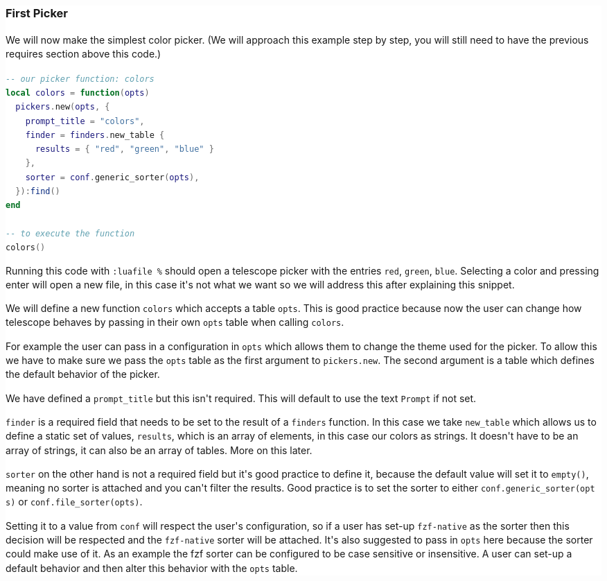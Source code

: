 ### First Picker

We will now make the simplest color picker. (We will approach this example step by step,
you will still need to have the previous requires section above this code.)

```lua
-- our picker function: colors
local colors = function(opts)
  pickers.new(opts, {
    prompt_title = "colors",
    finder = finders.new_table {
      results = { "red", "green", "blue" }
    },
    sorter = conf.generic_sorter(opts),
  }):find()
end

-- to execute the function
colors()
```

Running this code with `:luafile %` should open a telescope picker with the entries `red`,
`green`, `blue`. Selecting a color and pressing enter will open a new file, in this case
it's not what we want so we will address this after explaining this snippet.

We will define a new function `colors` which accepts a table `opts`. This is good
practice because now the user can change how telescope behaves by passing in their
own `opts` table when calling `colors`.

For example the user can pass in a configuration in `opts` which allows them to change
the theme used for the picker. To allow this we have to make sure we pass the `opts` table
as the first argument to `pickers.new`. The second argument is a table
which defines the default behavior of the picker.

We have defined a `prompt_title` but this isn't required. This will default to use
the text `Prompt` if not set.

`finder` is a required field that needs to be set to the result of a `finders`
function. In this case we take `new_table` which allows us to define a static
set of values, `results`, which is an array of elements, in this case our colors
as strings. It doesn't have to be an array of strings, it can also be an array of
tables. More on this later.

`sorter` on the other hand is not a required field but it's good practice to
define it, because the default value will set it to `empty()`, meaning no sorter
is attached and you can't filter the results. Good practice is to set the sorter
to either `conf.generic_sorter(opts)` or `conf.file_sorter(opts)`.

Setting it to a value from `conf` will respect the user's configuration, so if a user has set-up
`fzf-native` as the sorter then this decision will be respected and the `fzf-native` sorter
will be attached. It's also suggested to pass in `opts` here because the sorter
could make use of it. As an example the fzf sorter can be configured to be case
sensitive or insensitive. A user can set-up a default behavior and then alter
this behavior with the `opts` table.
